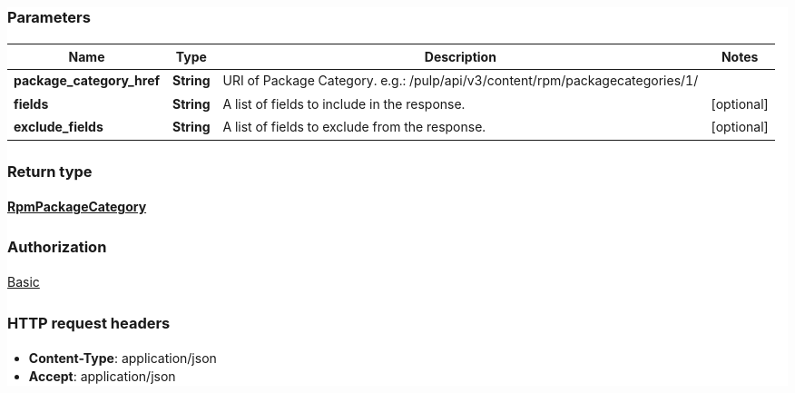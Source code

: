 ### Parameters

Name | Type | Description  | Notes
------------- | ------------- | ------------- | -------------
 **package_category_href** | **String**| URI of Package Category. e.g.: /pulp/api/v3/content/rpm/packagecategories/1/ | 
 **fields** | **String**| A list of fields to include in the response. | [optional] 
 **exclude_fields** | **String**| A list of fields to exclude from the response. | [optional] 

### Return type

[**RpmPackageCategory**](RpmPackageCategory.md)

### Authorization

[Basic](../README.md#Basic)

### HTTP request headers

 - **Content-Type**: application/json
 - **Accept**: application/json



